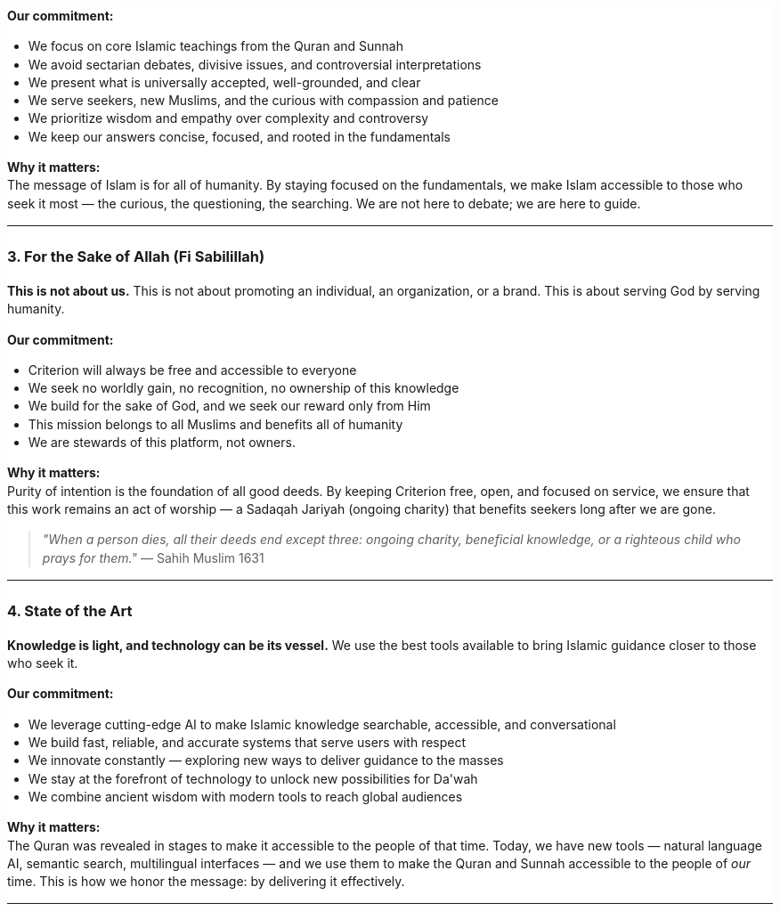 **Our commitment:**

- We focus on core Islamic teachings from the Quran and Sunnah
- We avoid sectarian debates, divisive issues, and controversial interpretations
- We present what is universally accepted, well-grounded, and clear
- We serve seekers, new Muslims, and the curious with compassion and patience
- We prioritize wisdom and empathy over complexity and controversy
- We keep our answers concise, focused, and rooted in the fundamentals

**Why it matters:**  
The message of Islam is for all of humanity. By staying focused on the fundamentals, we make Islam accessible to those who seek it most — the curious, the questioning, the searching. We are not here to debate; we are here to guide.

---

### 3. For the Sake of Allah (Fi Sabilillah)

**This is not about us.** This is not about promoting an individual, an organization, or a brand. This is about serving God by serving humanity.

**Our commitment:**

- Criterion will always be free and accessible to everyone
- We seek no worldly gain, no recognition, no ownership of this knowledge
- We build for the sake of God, and we seek our reward only from Him
- This mission belongs to all Muslims and benefits all of humanity
- We are stewards of this platform, not owners.

**Why it matters:**  
Purity of intention is the foundation of all good deeds. By keeping Criterion free, open, and focused on service, we ensure that this work remains an act of worship — a Sadaqah Jariyah (ongoing charity) that benefits seekers long after we are gone.

> _"When a person dies, all their deeds end except three: ongoing charity, beneficial knowledge, or a righteous child who prays for them."_ — Sahih Muslim 1631

---

### 4. State of the Art

**Knowledge is light, and technology can be its vessel.** We use the best tools available to bring Islamic guidance closer to those who seek it.

**Our commitment:**

- We leverage cutting-edge AI to make Islamic knowledge searchable, accessible, and conversational
- We build fast, reliable, and accurate systems that serve users with respect
- We innovate constantly — exploring new ways to deliver guidance to the masses
- We stay at the forefront of technology to unlock new possibilities for Da'wah
- We combine ancient wisdom with modern tools to reach global audiences

**Why it matters:**  
The Quran was revealed in stages to make it accessible to the people of that time. Today, we have new tools — natural language AI, semantic search, multilingual interfaces — and we use them to make the Quran and Sunnah accessible to the people of _our_ time. This is how we honor the message: by delivering it effectively.

---